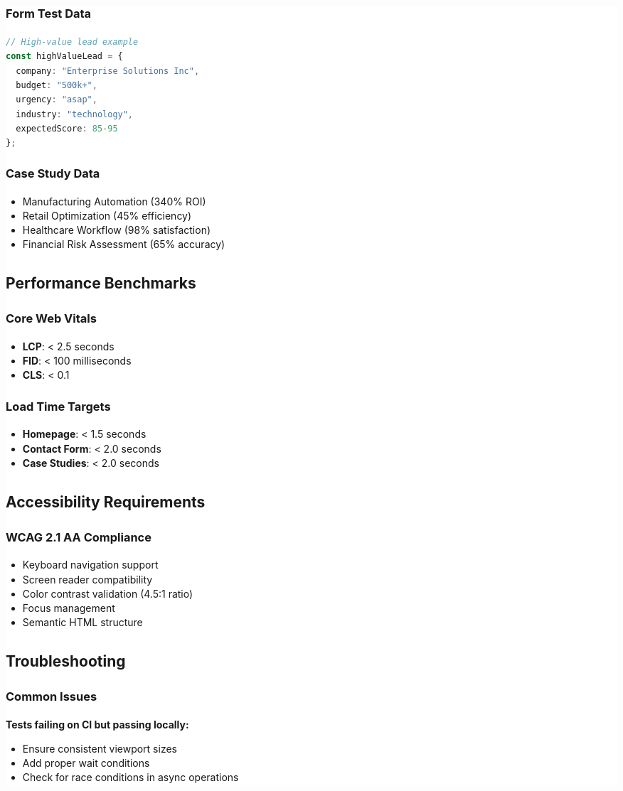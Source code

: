 ### Form Test Data

```typescript
// High-value lead example
const highValueLead = {
  company: "Enterprise Solutions Inc",
  budget: "500k+",
  urgency: "asap",
  industry: "technology",
  expectedScore: 85-95
};
```

### Case Study Data

- Manufacturing Automation (340% ROI)
- Retail Optimization (45% efficiency)
- Healthcare Workflow (98% satisfaction)
- Financial Risk Assessment (65% accuracy)

## Performance Benchmarks

### Core Web Vitals

- **LCP**: < 2.5 seconds
- **FID**: < 100 milliseconds
- **CLS**: < 0.1

### Load Time Targets

- **Homepage**: < 1.5 seconds
- **Contact Form**: < 2.0 seconds
- **Case Studies**: < 2.0 seconds

## Accessibility Requirements

### WCAG 2.1 AA Compliance

- Keyboard navigation support
- Screen reader compatibility
- Color contrast validation (4.5:1 ratio)
- Focus management
- Semantic HTML structure

## Troubleshooting

### Common Issues

**Tests failing on CI but passing locally:**

- Ensure consistent viewport sizes
- Add proper wait conditions
- Check for race conditions in async operations
